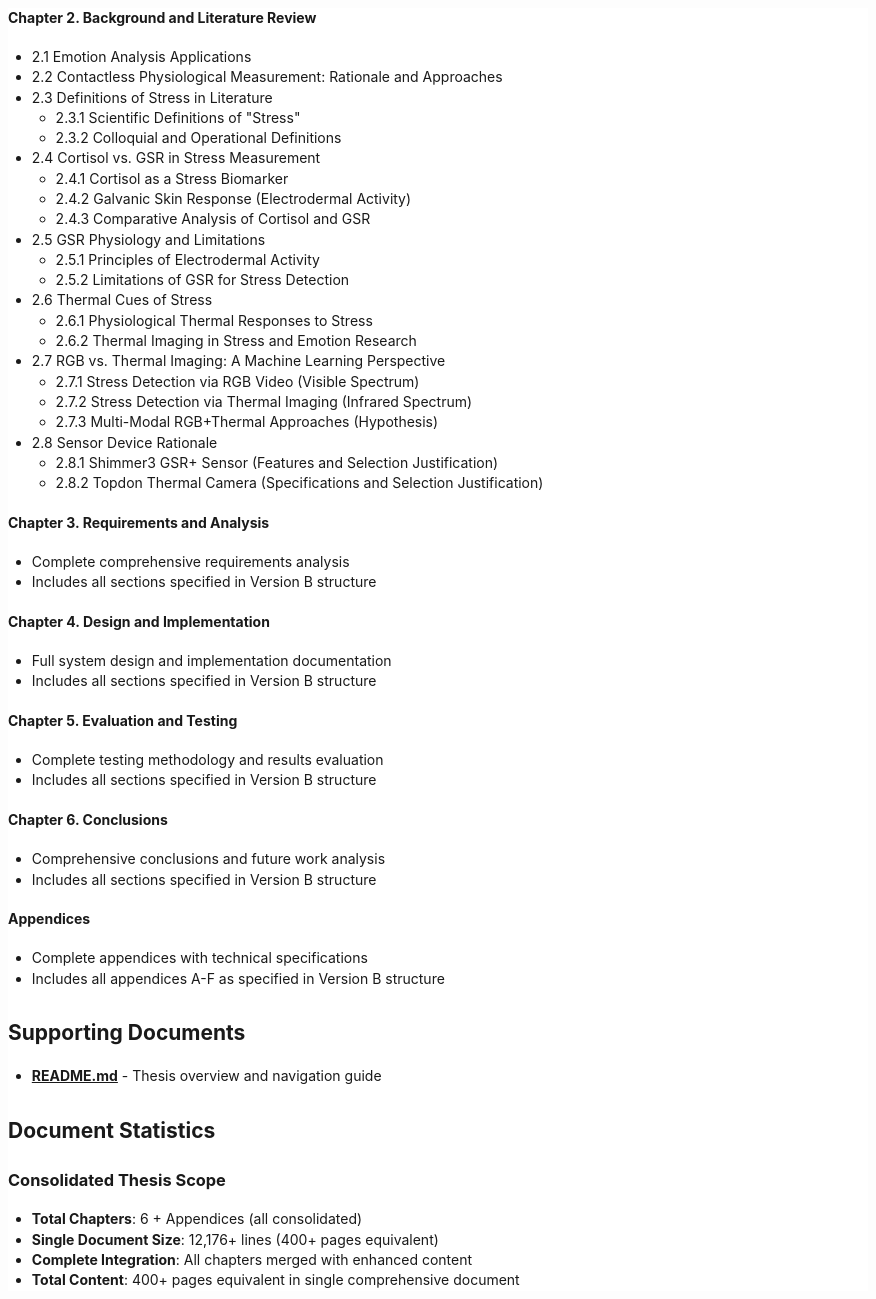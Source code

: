 #### Chapter 2. Background and Literature Review
- 2.1 Emotion Analysis Applications
- 2.2 Contactless Physiological Measurement: Rationale and Approaches
- 2.3 Definitions of Stress in Literature
  - 2.3.1 Scientific Definitions of "Stress"
  - 2.3.2 Colloquial and Operational Definitions
- 2.4 Cortisol vs. GSR in Stress Measurement
  - 2.4.1 Cortisol as a Stress Biomarker
  - 2.4.2 Galvanic Skin Response (Electrodermal Activity)
  - 2.4.3 Comparative Analysis of Cortisol and GSR
- 2.5 GSR Physiology and Limitations
  - 2.5.1 Principles of Electrodermal Activity
  - 2.5.2 Limitations of GSR for Stress Detection
- 2.6 Thermal Cues of Stress
  - 2.6.1 Physiological Thermal Responses to Stress
  - 2.6.2 Thermal Imaging in Stress and Emotion Research
- 2.7 RGB vs. Thermal Imaging: A Machine Learning Perspective
  - 2.7.1 Stress Detection via RGB Video (Visible Spectrum)
  - 2.7.2 Stress Detection via Thermal Imaging (Infrared Spectrum)
  - 2.7.3 Multi-Modal RGB+Thermal Approaches (Hypothesis)
- 2.8 Sensor Device Rationale
  - 2.8.1 Shimmer3 GSR+ Sensor (Features and Selection Justification)
  - 2.8.2 Topdon Thermal Camera (Specifications and Selection Justification)

#### Chapter 3. Requirements and Analysis
- Complete comprehensive requirements analysis
- Includes all sections specified in Version B structure

#### Chapter 4. Design and Implementation
- Full system design and implementation documentation
- Includes all sections specified in Version B structure

#### Chapter 5. Evaluation and Testing
- Complete testing methodology and results evaluation
- Includes all sections specified in Version B structure

#### Chapter 6. Conclusions
- Comprehensive conclusions and future work analysis
- Includes all sections specified in Version B structure

#### Appendices
- Complete appendices with technical specifications
- Includes all appendices A-F as specified in Version B structure

## Supporting Documents

- **[README.md](README.md)** - Thesis overview and navigation guide

## Document Statistics

### Consolidated Thesis Scope
- **Total Chapters**: 6 + Appendices (all consolidated)
- **Single Document Size**: 12,176+ lines (400+ pages equivalent)
- **Complete Integration**: All chapters merged with enhanced content
- **Total Content**: 400+ pages equivalent in single comprehensive document
